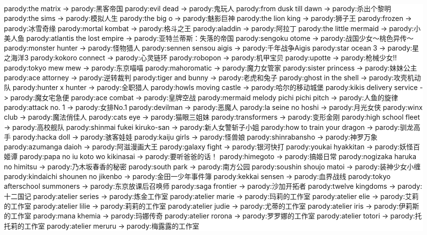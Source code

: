 parody:the matrix -> parody:黑客帝国
parody:evil dead -> parody:鬼玩人
parody:from dusk till dawn -> parody:杀出个黎明
parody:the sims -> parody:模拟人生
parody:the big o -> parody:魅影巨神
parody:the lion king -> parody:狮子王
parody:frozen -> parody:冰雪奇缘
parody:mortal kombat -> parody:格斗之王
parody:aladdin -> parody:阿拉丁
parody:the little mermaid -> parody:小美人鱼
parody:atlantis the lost empire -> parody:亚特兰蒂斯：失落的帝国
parody:sengoku otome -> parody:战国少女～桃色异传～
parody:monster hunter -> parody:怪物猎人
parody:sennen sensou aigis -> parody:千年战争Aigis
parody:star ocean 3 -> parody:星之海洋3
parody:kokoro connect -> parody:心灵链环
parody:robopon -> parody:机甲宝贝
parody:upotte -> parody:枪械少女!!
parody:tokyo mew mew -> parody:东京喵喵
parody:mahoromatic -> parody:魔力女管家
parody:sister princess -> parody:妹妹公主
parody:ace attorney -> parody:逆转裁判
parody:tiger and bunny -> parody:老虎和兔子
parody:ghost in the shell -> parody:攻壳机动队
parody:hunter x hunter -> parody:全职猎人
parody:howls moving castle -> parody:哈尔的移动城堡
parody:kikis delivery service -> parody:魔女宅急便
parody:ace combat -> parody:皇牌空战
parody:mermaid melody pichi pichi pitch -> parody:人鱼的旋律
parody:attack no. 1 -> parody:女排No.1
parody:devilman -> parody:恶魔人
parody:la seine no hoshi -> parody:月光女侠
parody:winx club -> parody:魔法俏佳人
parody:cats eye -> parody:猫眼三姐妹
parody:transformers -> parody:变形金刚
parody:high school fleet -> parody:高校舰队
parody:shinmai fukei kiruko-san -> parody:新人女警斩子小姐
parody:how to train your dragon -> parody:驯龙高手
parody:hacka doll -> parody:骇客娃娃
parody:kaiju girls -> parody:怪兽娘
parody:shinrabansho -> parody:神罗万象
parody:azumanga daioh -> parody:阿滋漫画大王
parody:galaxy fight -> parody:银河快打
parody:youkai hyakkitan -> parody:妖怪百姬谭
parody:papa no iu koto wo kikinasai -> parody:要听爸爸的话！
parody:himegoto -> parody:搞姬日常
parody:nogizaka haruka no himitsu -> parody:乃木坂春香的秘密
parody:south park -> parody:南方公园
parody:soushin shoujo matoi -> parody:装神少女小缠
parody:kindaichi shounen no jikenbo -> parody:金田一少年事件簿
parody:kekkai sensen -> parody:血界战线
parody:tokyo afterschool summoners -> parody:东京放课后召唤师
parody:saga frontier -> parody:沙加开拓者
parody:twelve kingdoms -> parody:十二国记
parody:atelier series -> parody:炼金工作室
parody:atelier marie -> parody:玛莉的工作室
parody:atelier elie -> parody:艾莉的工作室
parody:atelier lilie -> parody:莉莉的工作室
parody:atelier judie -> parody:尤蒂的工作室
parody:atelier iris -> parody:伊莉斯的工作室
parody:mana khemia -> parody:玛娜传奇
parody:atelier rorona -> parody:罗罗娜的工作室
parody:atelier totori -> parody:托托莉的工作室
parody:atelier meruru -> parody:梅露露的工作室